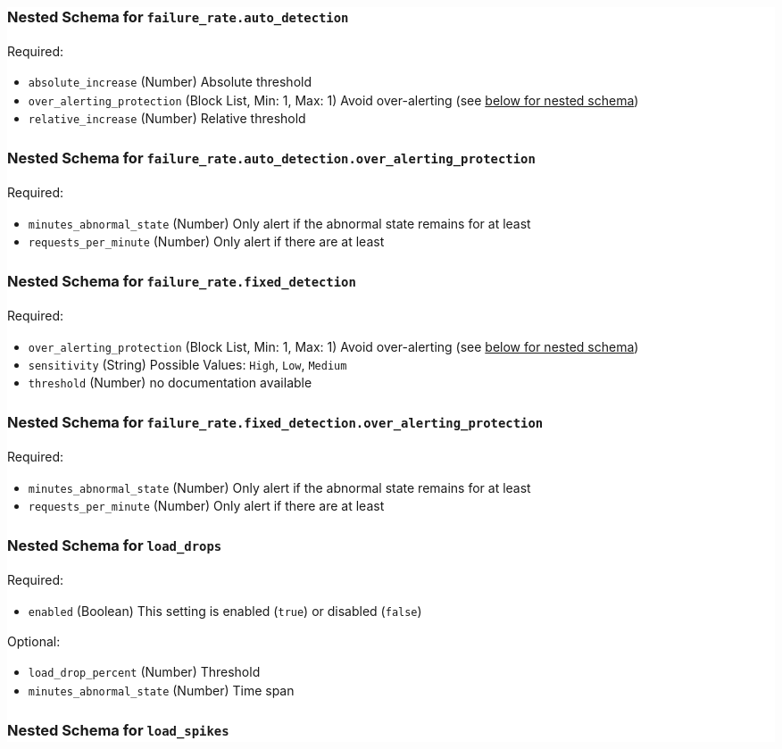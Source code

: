 <a id="nestedblock--failure_rate--auto_detection"></a>
### Nested Schema for `failure_rate.auto_detection`

Required:

- `absolute_increase` (Number) Absolute threshold
- `over_alerting_protection` (Block List, Min: 1, Max: 1) Avoid over-alerting (see [below for nested schema](#nestedblock--failure_rate--auto_detection--over_alerting_protection))
- `relative_increase` (Number) Relative threshold

<a id="nestedblock--failure_rate--auto_detection--over_alerting_protection"></a>
### Nested Schema for `failure_rate.auto_detection.over_alerting_protection`

Required:

- `minutes_abnormal_state` (Number) Only alert if the abnormal state remains for at least
- `requests_per_minute` (Number) Only alert if there are at least



<a id="nestedblock--failure_rate--fixed_detection"></a>
### Nested Schema for `failure_rate.fixed_detection`

Required:

- `over_alerting_protection` (Block List, Min: 1, Max: 1) Avoid over-alerting (see [below for nested schema](#nestedblock--failure_rate--fixed_detection--over_alerting_protection))
- `sensitivity` (String) Possible Values: `High`, `Low`, `Medium`
- `threshold` (Number) no documentation available

<a id="nestedblock--failure_rate--fixed_detection--over_alerting_protection"></a>
### Nested Schema for `failure_rate.fixed_detection.over_alerting_protection`

Required:

- `minutes_abnormal_state` (Number) Only alert if the abnormal state remains for at least
- `requests_per_minute` (Number) Only alert if there are at least




<a id="nestedblock--load_drops"></a>
### Nested Schema for `load_drops`

Required:

- `enabled` (Boolean) This setting is enabled (`true`) or disabled (`false`)

Optional:

- `load_drop_percent` (Number) Threshold
- `minutes_abnormal_state` (Number) Time span


<a id="nestedblock--load_spikes"></a>
### Nested Schema for `load_spikes`

